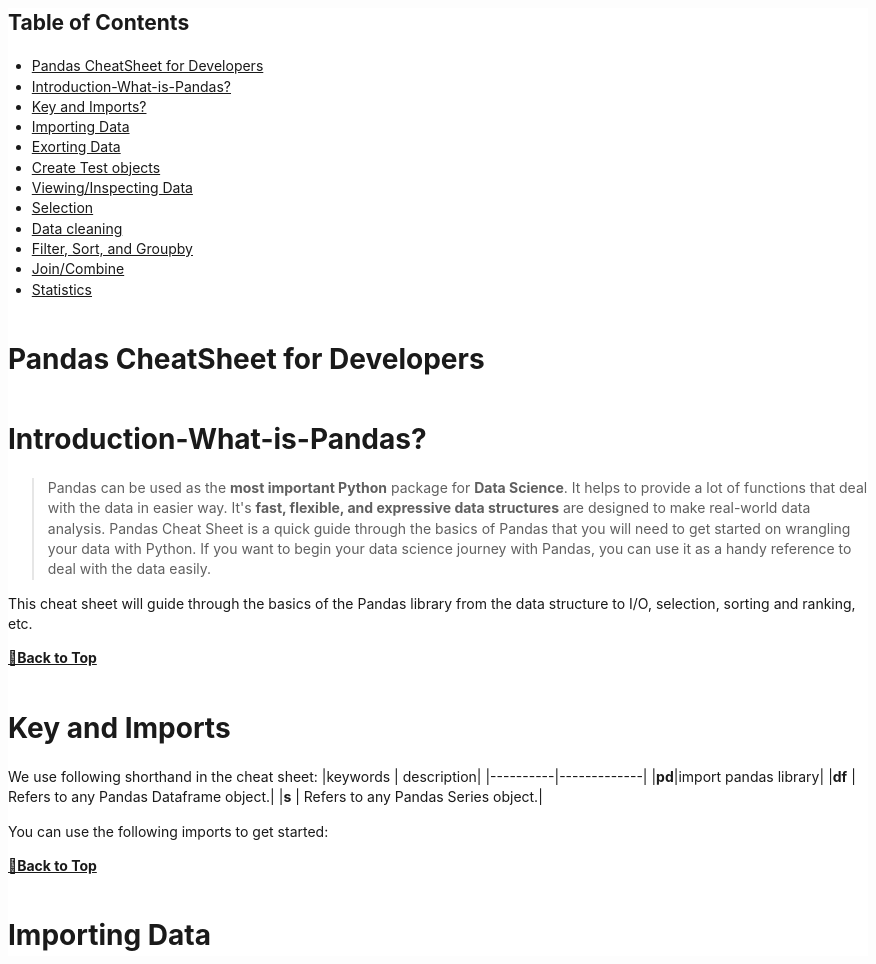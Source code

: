 ## Table of Contents

- [Pandas CheatSheet for Developers](#Pandas-cheatsheet-for-developers)
- [Introduction-What-is-Pandas?](#introduction-what-is-Pandas)
- [Key and Imports?](#Key-and-Imports)
- [Importing Data](#Importing-Data)
- [Exorting Data](#Exporting-Data)
- [Create Test objects](#Create-Test-objects)
- [Viewing/Inspecting Data](#Viewing/Inspecting-Data)
- [Selection](#Selection)
- [Data cleaning](#Data-cleaning)
- [Filter, Sort, and Groupby](#Filter-Sort-and-Groupby)
- [Join/Combine](#Join/Combine)
- [Statistics](#Statistics)


# Pandas CheatSheet for Developers

# Introduction-What-is-Pandas?

> Pandas can be used as the **most important Python** package for **Data Science**. It helps to provide a lot of functions that deal with the data in easier way. It's **fast, flexible, and expressive data structures** are designed to make real-world data analysis.
> Pandas Cheat Sheet is a quick guide through the basics of Pandas that you will need to get started on wrangling your data with Python. If you want to begin your data science journey with Pandas, you can use it as a handy reference to deal with the data easily.

This cheat sheet will guide through the basics of the Pandas library from the data structure to I/O, selection, sorting and ranking, etc.

**[🔼Back to Top](#table-of-contents)**




# Key and Imports

We use following shorthand in the cheat sheet:
|keywords | description|
|----------|-------------|
|**pd**|import pandas library| 
|**df** | Refers to any Pandas Dataframe object.|
|**s** | Refers to any Pandas Series object.|

You can use the following imports to get started:

**[🔼Back to Top](#table-of-contents)**

# Importing Data
